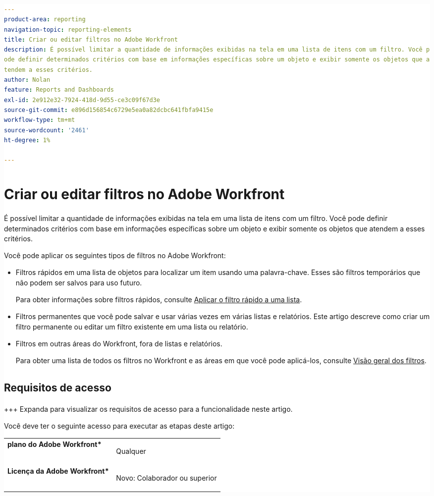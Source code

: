 ```yaml
---
product-area: reporting
navigation-topic: reporting-elements
title: Criar ou editar filtros no Adobe Workfront
description: É possível limitar a quantidade de informações exibidas na tela em uma lista de itens com um filtro. Você pode definir determinados critérios com base em informações específicas sobre um objeto e exibir somente os objetos que atendem a esses critérios.
author: Nolan
feature: Reports and Dashboards
exl-id: 2e912e32-7924-418d-9d55-ce3c09f67d3e
source-git-commit: e896d156854c6729e5ea0a82dcbc641fbfa9415e
workflow-type: tm+mt
source-wordcount: '2461'
ht-degree: 1%

---
```


# Criar ou editar filtros no Adobe Workfront



É possível limitar a quantidade de informações exibidas na tela em uma lista de itens com um filtro. Você pode definir determinados critérios com base em informações específicas sobre um objeto e exibir somente os objetos que atendem a esses critérios.

Você pode aplicar os seguintes tipos de filtros no Adobe Workfront:

* Filtros rápidos em uma lista de objetos para localizar um item usando uma palavra-chave. Esses são filtros temporários que não podem ser salvos para uso futuro.

  Para obter informações sobre filtros rápidos, consulte [Aplicar o filtro rápido a uma lista](../../../workfront-basics/navigate-workfront/use-lists/apply-quick-filter-list.md).

* Filtros permanentes que você pode salvar e usar várias vezes em várias listas e relatórios. Este artigo descreve como criar um filtro permanente ou editar um filtro existente em uma lista ou relatório.

* Filtros em outras áreas do Workfront, fora de listas e relatórios.

  Para obter uma lista de todos os filtros no Workfront e as áreas em que você pode aplicá-los, consulte [Visão geral dos filtros](../../../reports-and-dashboards/reports/reporting-elements/filters-overview.md).

## Requisitos de acesso

+++ Expanda para visualizar os requisitos de acesso para a funcionalidade neste artigo.

Você deve ter o seguinte acesso para executar as etapas deste artigo:

<table style="table-layout:auto"> 
 <col> 
 <col> 
 <tbody> 
  <tr> 
   <td role="rowheader"><strong>plano do Adobe Workfront*</strong></td> 
   <td> <p>Qualquer</p> </td> 
  </tr> 
  <tr> 
   <td role="rowheader"><strong>Licença da Adobe Workfront*</strong></td> 
   <td> <p>Novo: Colaborador ou superior</p>

